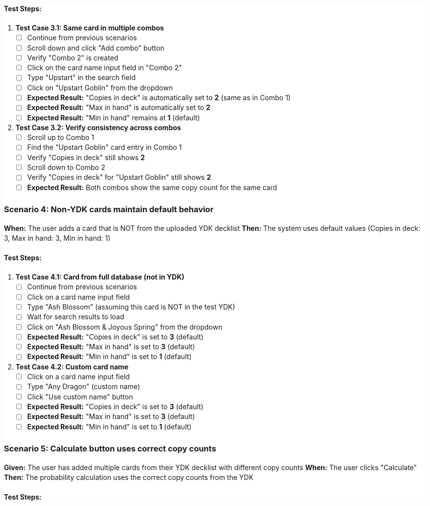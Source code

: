 #### Test Steps:

1. **Test Case 3.1: Same card in multiple combos**
   - [ ] Continue from previous scenarios
   - [ ] Scroll down and click "Add combo" button
   - [ ] Verify "Combo 2" is created
   - [ ] Click on the card name input field in "Combo 2"
   - [ ] Type "Upstart" in the search field
   - [ ] Click on "Upstart Goblin" from the dropdown
   - [ ] **Expected Result:** "Copies in deck" is automatically set to **2** (same as in Combo 1)
   - [ ] **Expected Result:** "Max in hand" is automatically set to **2**
   - [ ] **Expected Result:** "Min in hand" remains at **1** (default)

2. **Test Case 3.2: Verify consistency across combos**
   - [ ] Scroll up to Combo 1
   - [ ] Find the "Upstart Goblin" card entry in Combo 1
   - [ ] Verify "Copies in deck" still shows **2**
   - [ ] Scroll down to Combo 2
   - [ ] Verify "Copies in deck" for "Upstart Goblin" still shows **2**
   - [ ] **Expected Result:** Both combos show the same copy count for the same card

### Scenario 4: Non-YDK cards maintain default behavior

**When:** The user adds a card that is NOT from the uploaded YDK decklist
**Then:** The system uses default values (Copies in deck: 3, Max in hand: 3, Min in hand: 1)

#### Test Steps:

1. **Test Case 4.1: Card from full database (not in YDK)**
   - [ ] Continue from previous scenarios
   - [ ] Click on a card name input field
   - [ ] Type "Ash Blossom" (assuming this card is NOT in the test YDK)
   - [ ] Wait for search results to load
   - [ ] Click on "Ash Blossom & Joyous Spring" from the dropdown
   - [ ] **Expected Result:** "Copies in deck" is set to **3** (default)
   - [ ] **Expected Result:** "Max in hand" is set to **3** (default)
   - [ ] **Expected Result:** "Min in hand" is set to **1** (default)

2. **Test Case 4.2: Custom card name**
   - [ ] Click on a card name input field
   - [ ] Type "Any Dragon" (custom name)
   - [ ] Click "Use custom name" button
   - [ ] **Expected Result:** "Copies in deck" is set to **3** (default)
   - [ ] **Expected Result:** "Max in hand" is set to **3** (default)
   - [ ] **Expected Result:** "Min in hand" is set to **1** (default)

### Scenario 5: Calculate button uses correct copy counts

**Given:** The user has added multiple cards from their YDK decklist with different copy counts
**When:** The user clicks "Calculate"
**Then:** The probability calculation uses the correct copy counts from the YDK

#### Test Steps:
